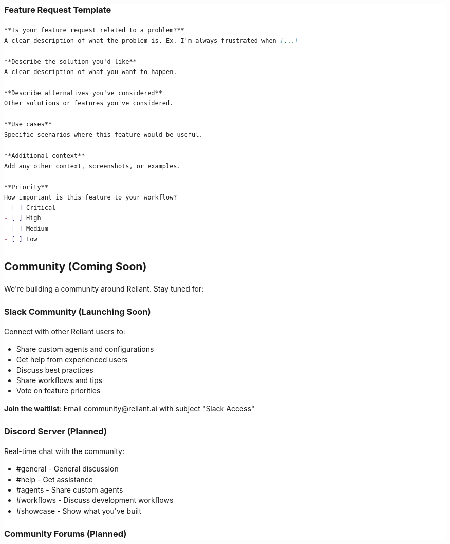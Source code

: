 ### Feature Request Template

```markdown
**Is your feature request related to a problem?**
A clear description of what the problem is. Ex. I'm always frustrated when [...]

**Describe the solution you'd like**
A clear description of what you want to happen.

**Describe alternatives you've considered**
Other solutions or features you've considered.

**Use cases**
Specific scenarios where this feature would be useful.

**Additional context**
Add any other context, screenshots, or examples.

**Priority**
How important is this feature to your workflow?
- [ ] Critical
- [ ] High
- [ ] Medium
- [ ] Low
```

## Community (Coming Soon)

We're building a community around Reliant. Stay tuned for:

### Slack Community (Launching Soon)

Connect with other Reliant users to:
- Share custom agents and configurations
- Get help from experienced users
- Discuss best practices
- Share workflows and tips
- Vote on feature priorities

**Join the waitlist**: Email community@reliant.ai with subject \"Slack Access\"

### Discord Server (Planned)

Real-time chat with the community:
- #general - General discussion
- #help - Get assistance
- #agents - Share custom agents
- #workflows - Discuss development workflows
- #showcase - Show what you've built

### Community Forums (Planned)
